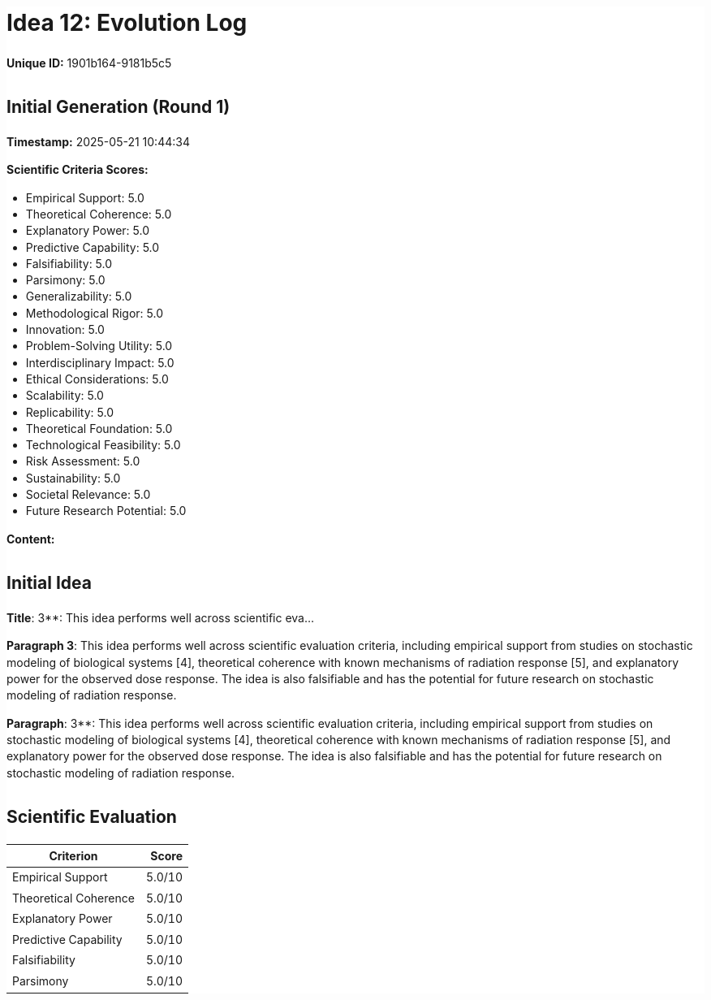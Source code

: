 # Idea 12: Evolution Log

**Unique ID:** 1901b164-9181b5c5

## Initial Generation (Round 1)

**Timestamp:** 2025-05-21 10:44:34

**Scientific Criteria Scores:**

- Empirical Support: 5.0
- Theoretical Coherence: 5.0
- Explanatory Power: 5.0
- Predictive Capability: 5.0
- Falsifiability: 5.0
- Parsimony: 5.0
- Generalizability: 5.0
- Methodological Rigor: 5.0
- Innovation: 5.0
- Problem-Solving Utility: 5.0
- Interdisciplinary Impact: 5.0
- Ethical Considerations: 5.0
- Scalability: 5.0
- Replicability: 5.0
- Theoretical Foundation: 5.0
- Technological Feasibility: 5.0
- Risk Assessment: 5.0
- Sustainability: 5.0
- Societal Relevance: 5.0
- Future Research Potential: 5.0

**Content:**

## Initial Idea

**Title**: 3**: This idea performs well across scientific eva...

**Paragraph 3**: This idea performs well across scientific evaluation criteria, including empirical support from studies on stochastic modeling of biological systems [4], theoretical coherence with known mechanisms of radiation response [5], and explanatory power for the observed dose response. The idea is also falsifiable and has the potential for future research on stochastic modeling of radiation response.

**Paragraph**: 3**: This idea performs well across scientific evaluation criteria, including empirical support from studies on stochastic modeling of biological systems [4], theoretical coherence with known mechanisms of radiation response [5], and explanatory power for the observed dose response. The idea is also falsifiable and has the potential for future research on stochastic modeling of radiation response.

## Scientific Evaluation

| Criterion | Score |
|---|---:|
| Empirical Support | 5.0/10 |
| Theoretical Coherence | 5.0/10 |
| Explanatory Power | 5.0/10 |
| Predictive Capability | 5.0/10 |
| Falsifiability | 5.0/10 |
| Parsimony | 5.0/10 |